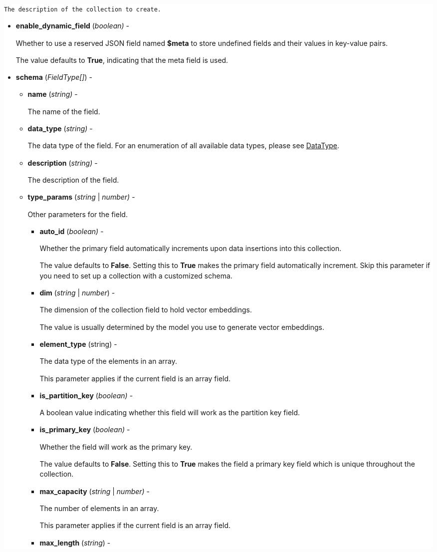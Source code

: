     The description of the collection to create.

- **enable_dynamic_field** (*boolean)* -

    Whether to use a reserved JSON field named **$meta** to store undefined fields and their values in key-value pairs.

    The value defaults to **True**, indicating that the meta field is used.

- **schema** (*FieldType[]*) -

    - **name** (*string)* -

        The name of the field.

    - **data_type** (*string)* -

        The data type of the field. For an enumeration of all available data types, please see [DataType](./Collections-DataType).

    - **description** (*string)* -

        The description of the field.

    - **type_params** (*string* | *number)* -

        Other parameters for the field.

        - **auto_id** (*boolean)* -

            Whether the primary field automatically increments upon data insertions into this collection.

            The value defaults to **False**. Setting this to **True** makes the primary field automatically increment. Skip this parameter if you need to set up a collection with a customized schema.

        - **dim** (*string* | *number*) -

            The dimension of the collection field to hold vector embeddings.

            The value is usually determined by the model you use to generate vector embeddings.

        - **element_type** (string) -

            The data type of the elements in an array. 

            This parameter applies if the current field is an array field.

        - **is_partition_key** (*boolean)* -

            A boolean value indicating whether this field will work as the partition key field.

        - **is_primary_key** (*boolean)* -

            Whether the field will work as the primary key.

            The value defaults to **False**. Setting this to **True** makes the field a primary key field which is unique throughout the collection.

        - **max_capacity** (*string* | *number)* -

            The number of elements in an array.

            This parameter applies if the current field is an array field.

        - **max_length** (*string*) -
